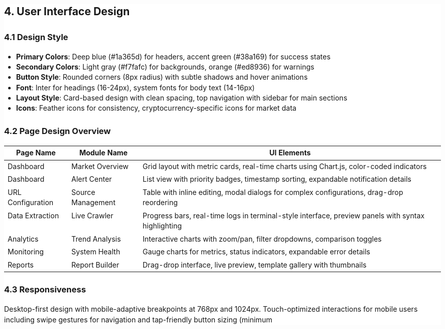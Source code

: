 ## 4. User Interface Design

### 4.1 Design Style

- **Primary Colors**: Deep blue (#1a365d) for headers, accent green (#38a169) for success states
- **Secondary Colors**: Light gray (#f7fafc) for backgrounds, orange (#ed8936) for warnings
- **Button Style**: Rounded corners (8px radius) with subtle shadows and hover animations
- **Font**: Inter for headings (16-24px), system fonts for body text (14-16px)
- **Layout Style**: Card-based design with clean spacing, top navigation with sidebar for main sections
- **Icons**: Feather icons for consistency, cryptocurrency-specific icons for market data

### 4.2 Page Design Overview

| Page Name | Module Name | UI Elements |
|-----------|-------------|-------------|
| Dashboard | Market Overview | Grid layout with metric cards, real-time charts using Chart.js, color-coded indicators |
| Dashboard | Alert Center | List view with priority badges, timestamp sorting, expandable notification details |
| URL Configuration | Source Management | Table with inline editing, modal dialogs for complex configurations, drag-drop reordering |
| Data Extraction | Live Crawler | Progress bars, real-time logs in terminal-style interface, preview panels with syntax highlighting |
| Analytics | Trend Analysis | Interactive charts with zoom/pan, filter dropdowns, comparison toggles |
| Monitoring | System Health | Gauge charts for metrics, status indicators, expandable error details |
| Reports | Report Builder | Drag-drop interface, live preview, template gallery with thumbnails |

### 4.3 Responsiveness

Desktop-first design with mobile-adaptive breakpoints at 768px and 1024px. Touch-optimized interactions for mobile users including swipe gestures for navigation and tap-friendly button sizing (minimum